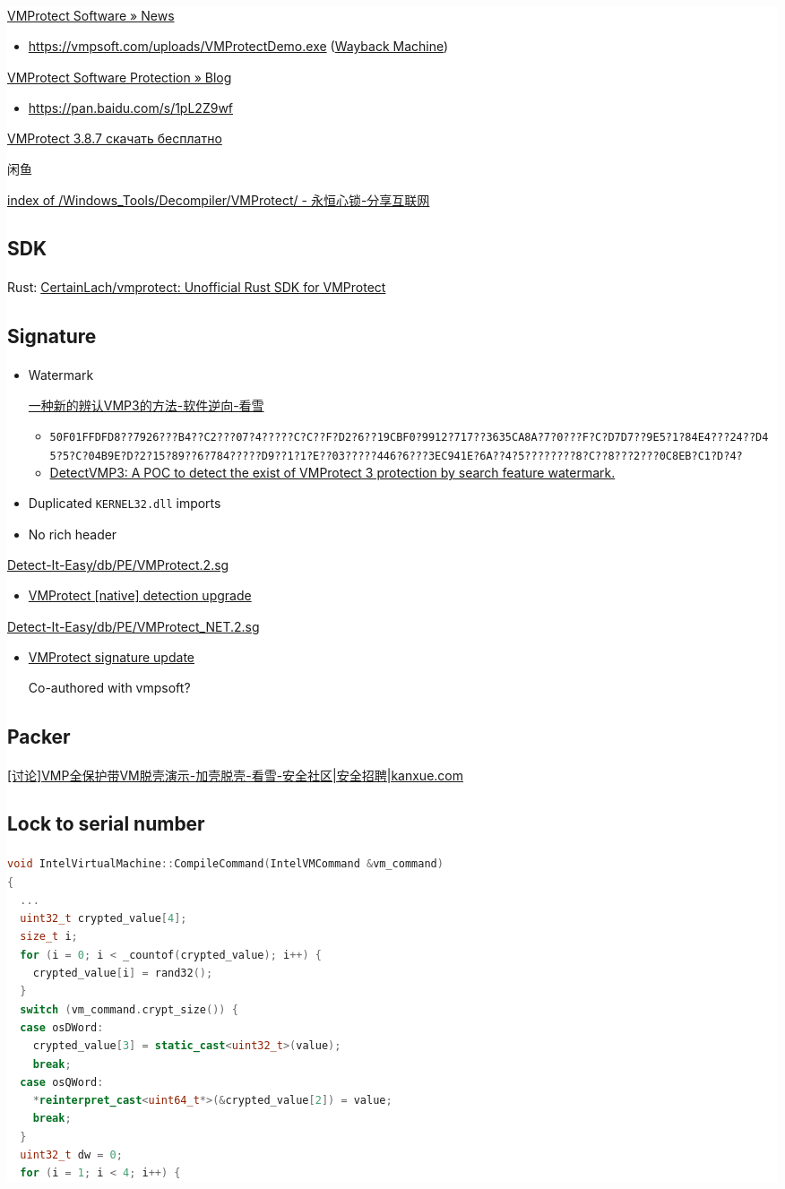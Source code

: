 [VMProtect Software » News](https://vmpsoft.com/news)
- https://vmpsoft.com/uploads/VMProtectDemo.exe ([Wayback Machine](https://web.archive.org/web/20250000000000*/https://vmpsoft.com/uploads/VMProtectDemo.exe))

[VMProtect Software Protection » Blog](http://vdown.cn/vmpsoft/en/blog/)
- https://pan.baidu.com/s/1pL2Z9wf

[VMProtect 3.8.7 скачать бесплатно](https://softoroom.org/topic92378.html)

闲鱼

[index of /Windows\_Tools/Decompiler/VMProtect/ - 永恒心锁-分享互联网](https://cunchu.yhxs3344.net/Windows_Tools/Decompiler/VMProtect/)

## SDK
Rust: [CertainLach/vmprotect: Unofficial Rust SDK for VMProtect](https://github.com/CertainLach/vmprotect)

## Signature
- Watermark
  
  [一种新的辨认VMP3的方法-软件逆向-看雪](https://bbs.kanxue.com/thread-279903.htm)
  - `50F01FFDFD8??7926???B4??C2???07?4?????C?C??F?D2?6??19CBF0?9912?717??3635CA8A?7?0???F?C?D7D7??9E5?1?84E4???24??D45?5?C?04B9E?D?2?15?89??6?784?????D9??1?1?E??03?????446?6???3EC941E?6A??4?5????????8?C??8???2???0C8EB?C1?D?4?`
  - [DetectVMP3: A POC to detect the exist of VMProtect 3 protection by search feature watermark.](https://github.com/DNLINYJ/DetectVMP3)
- Duplicated `KERNEL32.dll` imports
- No rich header

[Detect-It-Easy/db/PE/VMProtect.2.sg](https://github.com/horsicq/Detect-It-Easy/blob/master/db/PE/VMProtect.2.sg)
- [VMProtect \[native\] detection upgrade](https://github.com/horsicq/Detect-It-Easy/commit/be0d41a7ca1b3b7ccccf2ca0bbc5fcd01c1e389f)

[Detect-It-Easy/db/PE/VMProtect\_NET.2.sg](https://github.com/horsicq/Detect-It-Easy/blob/master/db/PE/VMProtect_NET.2.sg)
- [VMProtect signature update](https://github.com/horsicq/Detect-It-Easy/commit/2c3226018910ed6e8c6175c0eac83130bcb63773)
  
  Co-authored with vmpsoft?

## Packer
[\[讨论\]VMP全保护带VM脱壳演示-加壳脱壳-看雪-安全社区|安全招聘|kanxue.com](https://bbs.kanxue.com/thread-283102.htm)

## Lock to serial number
```cpp
void IntelVirtualMachine::CompileCommand(IntelVMCommand &vm_command)
{
  ...
  uint32_t crypted_value[4];
  size_t i;
  for (i = 0; i < _countof(crypted_value); i++) {
    crypted_value[i] = rand32();
  }
  switch (vm_command.crypt_size()) {
  case osDWord:
    crypted_value[3] = static_cast<uint32_t>(value);
    break;
  case osQWord:
    *reinterpret_cast<uint64_t*>(&crypted_value[2]) = value;
    break;
  }
  uint32_t dw = 0;
  for (i = 1; i < 4; i++) {
```
